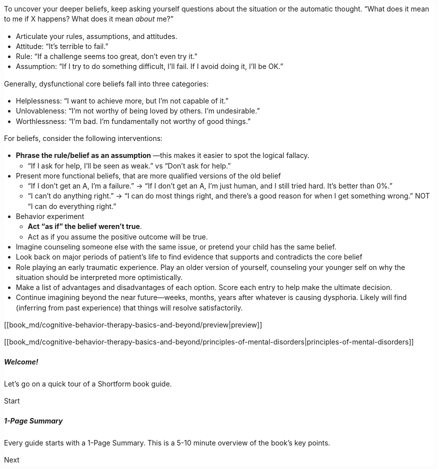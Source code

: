 

To uncover your deeper beliefs, keep asking yourself questions about the situation or the automatic thought. “What does it mean to me if X happens? What does it mean _about_ me?”

  * Articulate your rules, assumptions, and attitudes.
  * Attitude: “It’s terrible to fail.”
  * Rule: “If a challenge seems too great, don’t even try it.”
  * Assumption: “If I try to do something difficult, I’ll fail. If I avoid doing it, I’ll be OK.”



Generally, dysfunctional core beliefs fall into three categories:

  * Helplessness: “I want to achieve more, but I’m not capable of it.”
  * Unlovableness: “I’m not worthy of being loved by others. I’m undesirable.”
  * Worthlessness: “I’m bad. I’m fundamentally not worthy of good things.”



For beliefs, consider the following interventions:

  * **Phrase the rule/belief as an assumption** —this makes it easier to spot the logical fallacy.
    * “If I ask for help, I’ll be seen as weak.” vs “Don’t ask for help.”
  * Present more functional beliefs, that are more qualified versions of the old belief
    * “If I don’t get an A, I’m a failure.” -> “If I don’t get an A, I’m just human, and I still tried hard. It’s better than 0%.”
    * “I can’t do anything right.” -> “I can do most things right, and there’s a good reason for when I get something wrong.” NOT “I can do everything right.”
  * Behavior experiment
    * **Act “as if” the belief weren’t true**.
    * Act as if you assume the positive outcome will be true.
  * Imagine counseling someone else with the same issue, or pretend your child has the same belief.
  * Look back on major periods of patient’s life to find evidence that supports and contradicts the core belief
  * Role playing an early traumatic experience. Play an older version of yourself, counseling your younger self on why the situation should be interpreted more optimistically.
  * Make a list of advantages and disadvantages of each option. Score each entry to help make the ultimate decision.
  * Continue imagining beyond the near future—weeks, months, years after whatever is causing dysphoria. Likely will find (inferring from past experience) that things will resolve satisfactorily.



[[book_md/cognitive-behavior-therapy-basics-and-beyond/preview|preview]]

[[book_md/cognitive-behavior-therapy-basics-and-beyond/principles-of-mental-disorders|principles-of-mental-disorders]]

##### Welcome!

Let’s go on a quick tour of a Shortform book guide. 

Start

##### 1-Page Summary

Every guide starts with a 1-Page Summary. This is a 5-10 minute overview of the book’s key points. 

Next
